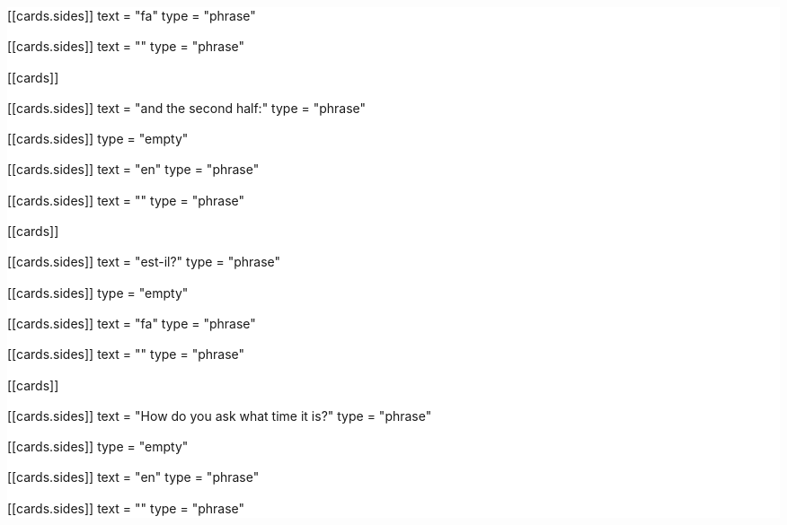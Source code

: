 [[cards.sides]]
text = "fa"
type = "phrase"

[[cards.sides]]
text = ""
type = "phrase"

[[cards]]

[[cards.sides]]
text = "and the second half:"
type = "phrase"

[[cards.sides]]
type = "empty"

[[cards.sides]]
text = "en"
type = "phrase"

[[cards.sides]]
text = ""
type = "phrase"

[[cards]]

[[cards.sides]]
text = "est-il?"
type = "phrase"

[[cards.sides]]
type = "empty"

[[cards.sides]]
text = "fa"
type = "phrase"

[[cards.sides]]
text = ""
type = "phrase"

[[cards]]

[[cards.sides]]
text = "How do you ask what time it is?"
type = "phrase"

[[cards.sides]]
type = "empty"

[[cards.sides]]
text = "en"
type = "phrase"

[[cards.sides]]
text = ""
type = "phrase"
